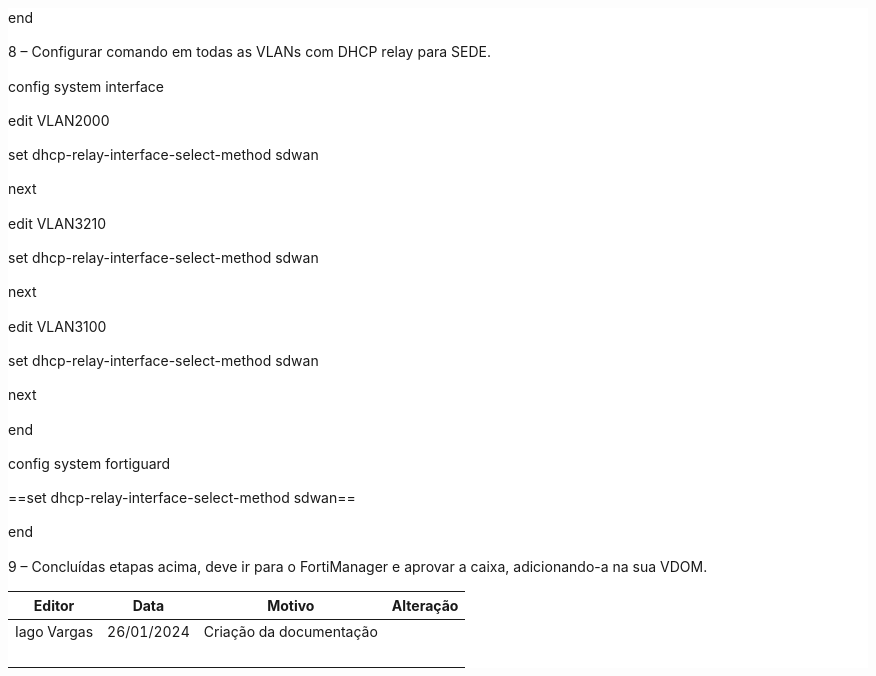 end

8 – Configurar comando em todas as VLANs com DHCP relay para SEDE.

config system interface

edit VLAN2000

set dhcp-relay-interface-select-method sdwan

next

edit VLAN3210

set dhcp-relay-interface-select-method sdwan

next

edit VLAN3100

set dhcp-relay-interface-select-method sdwan

next

end

config system fortiguard

==set dhcp-relay-interface-select-method sdwan==

end

9 – Concluídas etapas acima, deve ir para o FortiManager e aprovar a caixa, adicionando-a na sua VDOM.

| Editor      | Data       | Motivo                  | Alteração |
|-------------|------------|-------------------------|-----------|
| Iago Vargas | 26/01/2024 | Criação da documentação |          |
|             |            |                         |           |
|             |            |                         |           |
|             |            |                         |           |
|             |            |                         |           |


